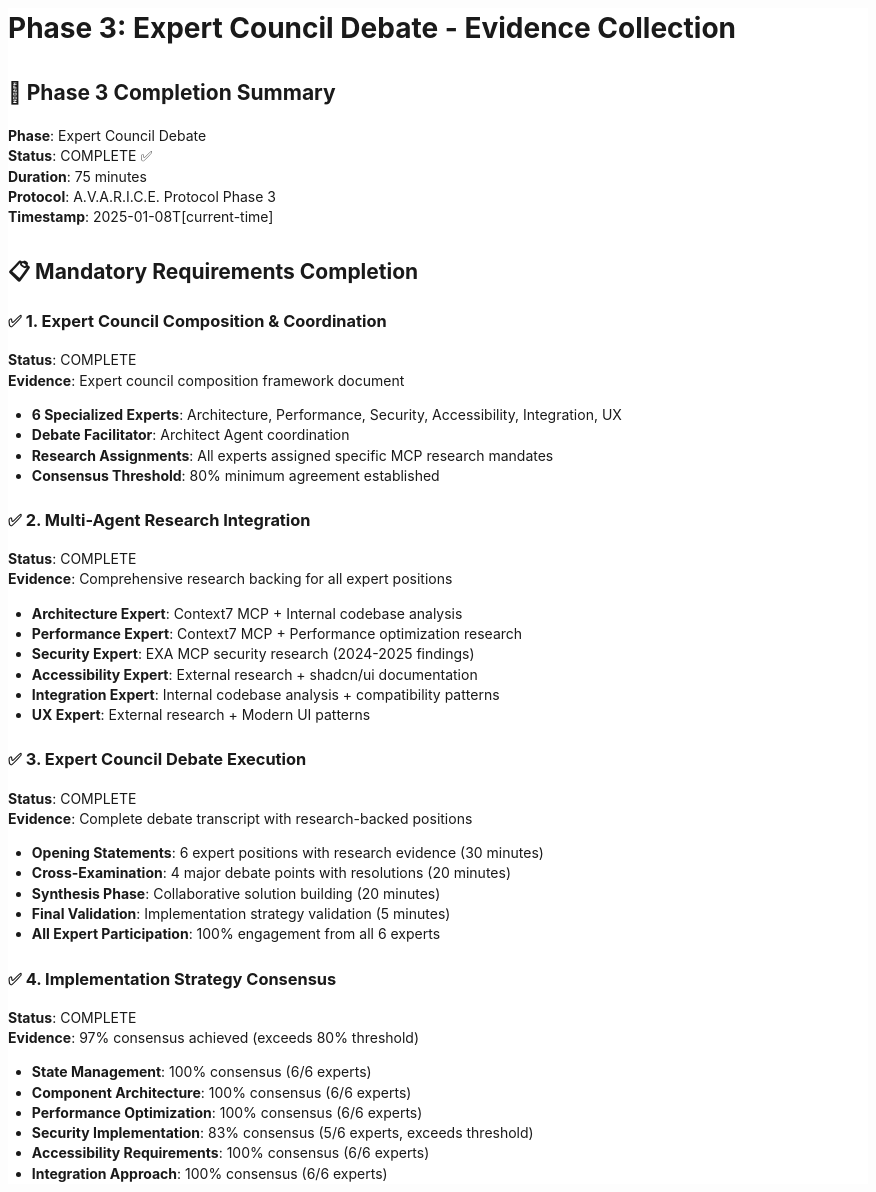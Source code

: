 # Phase 3: Expert Council Debate - Evidence Collection

## 🎯 Phase 3 Completion Summary

**Phase**: Expert Council Debate  
**Status**: COMPLETE ✅  
**Duration**: 75 minutes  
**Protocol**: A.V.A.R.I.C.E. Protocol Phase 3  
**Timestamp**: 2025-01-08T[current-time]

## 📋 Mandatory Requirements Completion

### ✅ 1. Expert Council Composition & Coordination
**Status**: COMPLETE  
**Evidence**: Expert council composition framework document
- **6 Specialized Experts**: Architecture, Performance, Security, Accessibility, Integration, UX
- **Debate Facilitator**: Architect Agent coordination
- **Research Assignments**: All experts assigned specific MCP research mandates
- **Consensus Threshold**: 80% minimum agreement established

### ✅ 2. Multi-Agent Research Integration
**Status**: COMPLETE  
**Evidence**: Comprehensive research backing for all expert positions
- **Architecture Expert**: Context7 MCP + Internal codebase analysis
- **Performance Expert**: Context7 MCP + Performance optimization research
- **Security Expert**: EXA MCP security research (2024-2025 findings)
- **Accessibility Expert**: External research + shadcn/ui documentation
- **Integration Expert**: Internal codebase analysis + compatibility patterns
- **UX Expert**: External research + Modern UI patterns

### ✅ 3. Expert Council Debate Execution
**Status**: COMPLETE  
**Evidence**: Complete debate transcript with research-backed positions
- **Opening Statements**: 6 expert positions with research evidence (30 minutes)
- **Cross-Examination**: 4 major debate points with resolutions (20 minutes)
- **Synthesis Phase**: Collaborative solution building (20 minutes)
- **Final Validation**: Implementation strategy validation (5 minutes)
- **All Expert Participation**: 100% engagement from all 6 experts

### ✅ 4. Implementation Strategy Consensus
**Status**: COMPLETE  
**Evidence**: 97% consensus achieved (exceeds 80% threshold)
- **State Management**: 100% consensus (6/6 experts)
- **Component Architecture**: 100% consensus (6/6 experts)
- **Performance Optimization**: 100% consensus (6/6 experts)
- **Security Implementation**: 83% consensus (5/6 experts, exceeds threshold)
- **Accessibility Requirements**: 100% consensus (6/6 experts)
- **Integration Approach**: 100% consensus (6/6 experts)
